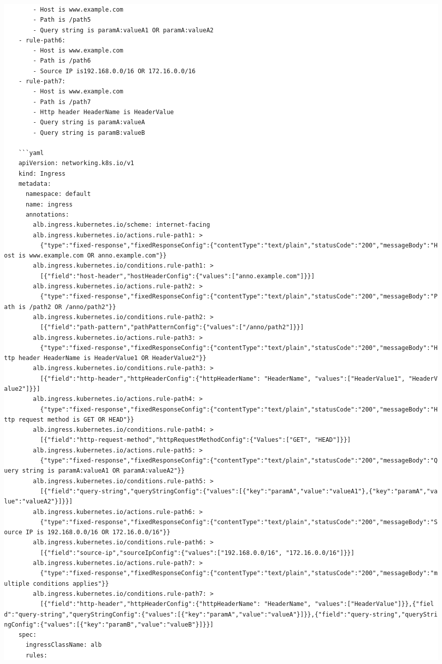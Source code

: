             - Host is www.example.com
            - Path is /path5
            - Query string is paramA:valueA1 OR paramA:valueA2
        - rule-path6:
            - Host is www.example.com
            - Path is /path6
            - Source IP is192.168.0.0/16 OR 172.16.0.0/16
        - rule-path7:
            - Host is www.example.com
            - Path is /path7
            - Http header HeaderName is HeaderValue
            - Query string is paramA:valueA
            - Query string is paramB:valueB

        ```yaml
        apiVersion: networking.k8s.io/v1
        kind: Ingress
        metadata:
          namespace: default
          name: ingress
          annotations:
            alb.ingress.kubernetes.io/scheme: internet-facing
            alb.ingress.kubernetes.io/actions.rule-path1: >
              {"type":"fixed-response","fixedResponseConfig":{"contentType":"text/plain","statusCode":"200","messageBody":"Host is www.example.com OR anno.example.com"}}
            alb.ingress.kubernetes.io/conditions.rule-path1: >
              [{"field":"host-header","hostHeaderConfig":{"values":["anno.example.com"]}}]
            alb.ingress.kubernetes.io/actions.rule-path2: >
              {"type":"fixed-response","fixedResponseConfig":{"contentType":"text/plain","statusCode":"200","messageBody":"Path is /path2 OR /anno/path2"}}
            alb.ingress.kubernetes.io/conditions.rule-path2: >
              [{"field":"path-pattern","pathPatternConfig":{"values":["/anno/path2"]}}]
            alb.ingress.kubernetes.io/actions.rule-path3: >
              {"type":"fixed-response","fixedResponseConfig":{"contentType":"text/plain","statusCode":"200","messageBody":"Http header HeaderName is HeaderValue1 OR HeaderValue2"}}
            alb.ingress.kubernetes.io/conditions.rule-path3: >
              [{"field":"http-header","httpHeaderConfig":{"httpHeaderName": "HeaderName", "values":["HeaderValue1", "HeaderValue2"]}}]
            alb.ingress.kubernetes.io/actions.rule-path4: >
              {"type":"fixed-response","fixedResponseConfig":{"contentType":"text/plain","statusCode":"200","messageBody":"Http request method is GET OR HEAD"}}
            alb.ingress.kubernetes.io/conditions.rule-path4: >
              [{"field":"http-request-method","httpRequestMethodConfig":{"Values":["GET", "HEAD"]}}]
            alb.ingress.kubernetes.io/actions.rule-path5: >
              {"type":"fixed-response","fixedResponseConfig":{"contentType":"text/plain","statusCode":"200","messageBody":"Query string is paramA:valueA1 OR paramA:valueA2"}}
            alb.ingress.kubernetes.io/conditions.rule-path5: >
              [{"field":"query-string","queryStringConfig":{"values":[{"key":"paramA","value":"valueA1"},{"key":"paramA","value":"valueA2"}]}}]
            alb.ingress.kubernetes.io/actions.rule-path6: >
              {"type":"fixed-response","fixedResponseConfig":{"contentType":"text/plain","statusCode":"200","messageBody":"Source IP is 192.168.0.0/16 OR 172.16.0.0/16"}}
            alb.ingress.kubernetes.io/conditions.rule-path6: >
              [{"field":"source-ip","sourceIpConfig":{"values":["192.168.0.0/16", "172.16.0.0/16"]}}]
            alb.ingress.kubernetes.io/actions.rule-path7: >
              {"type":"fixed-response","fixedResponseConfig":{"contentType":"text/plain","statusCode":"200","messageBody":"multiple conditions applies"}}
            alb.ingress.kubernetes.io/conditions.rule-path7: >
              [{"field":"http-header","httpHeaderConfig":{"httpHeaderName": "HeaderName", "values":["HeaderValue"]}},{"field":"query-string","queryStringConfig":{"values":[{"key":"paramA","value":"valueA"}]}},{"field":"query-string","queryStringConfig":{"values":[{"key":"paramB","value":"valueB"}]}}]
        spec:
          ingressClassName: alb
          rules: